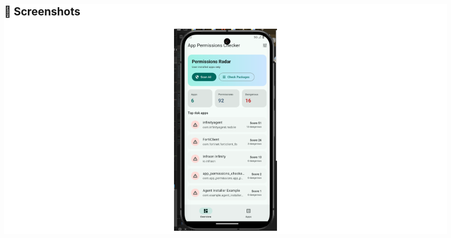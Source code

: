 ## 📱 Screenshots

<p align="center">
  <img src="https://raw.githubusercontent.com/kripadevg-code/app_permissions_checker/main/screenshots/dashboard.png" width="200" alt="Dashboard" />
